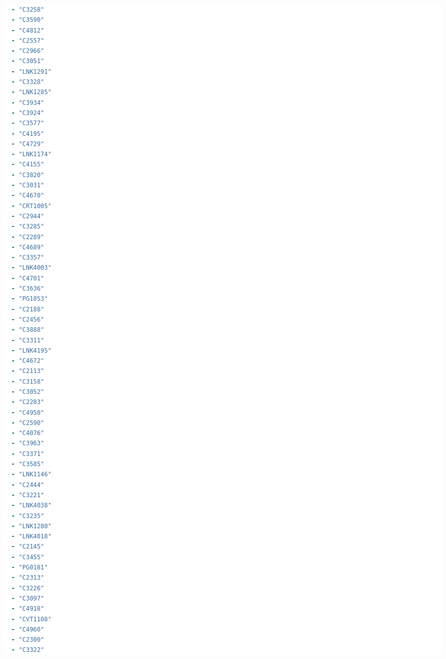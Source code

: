 ```yaml
  - "C3258"
  - "C3590"
  - "C4812"
  - "C2557"
  - "C2966"
  - "C3051"
  - "LNK1291"
  - "C3328"
  - "LNK1285"
  - "C3934"
  - "C3924"
  - "C3577"
  - "C4195"
  - "C4729"
  - "LNK1174"
  - "C4155"
  - "C3820"
  - "C3031"
  - "C4670"
  - "CRT1005"
  - "C2944"
  - "C3285"
  - "C2289"
  - "C4689"
  - "C3357"
  - "LNK4003"
  - "C4701"
  - "C3636"
  - "PG1053"
  - "C2188"
  - "C2456"
  - "C3888"
  - "C3311"
  - "LNK4195"
  - "C4672"
  - "C2113"
  - "C3158"
  - "C3052"
  - "C2283"
  - "C4950"
  - "C2590"
  - "C4076"
  - "C3963"
  - "C3371"
  - "C3585"
  - "LNK1146"
  - "C2444"
  - "C3221"
  - "LNK4038"
  - "C3235"
  - "LNK1280"
  - "LNK4018"
  - "C2145"
  - "C3455"
  - "PG0181"
  - "C2313"
  - "C3226"
  - "C3097"
  - "C4918"
  - "CVT1108"
  - "C4960"
  - "C2300"
  - "C3322"
```
